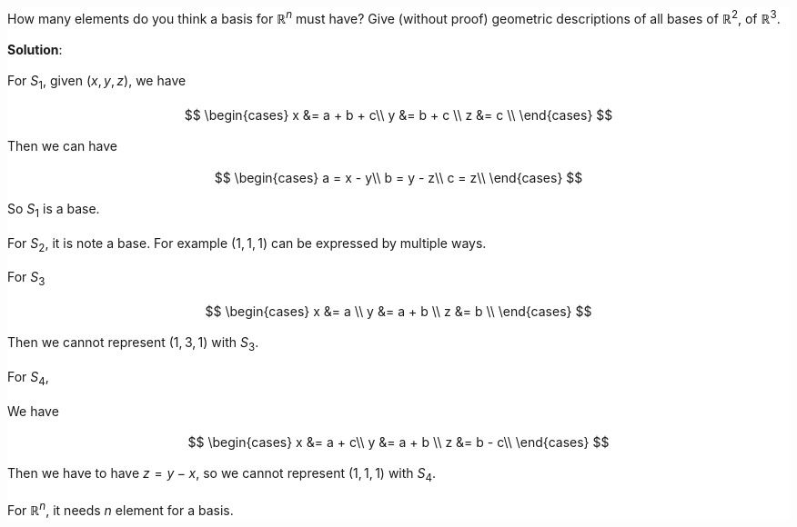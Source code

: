 How many elements do you think a basis for $\mathbb{R}^n$ must have? Give (without
proof) geometric descriptions of all bases of $\mathbb{R}^2$, of $\mathbb{R}^3$.

**Solution**:

For $S_1$, given $(x,y,z)$, we have

$$ 
\begin{cases}
    x &= a + b + c\\
    y &= b + c \\
    z &= c \\
\end{cases} 
$$

Then we can have

$$ 
\begin{cases}
    a = x - y\\
    b = y - z\\
    c = z\\
\end{cases}
$$

So $S_1$ is a base.

For $S_2$, it is note a base. For example
$(1,1,1)$ can be expressed by multiple ways.

For $S_3$

$$ 
\begin{cases}
    x &= a \\
    y &= a + b \\
    z &= b \\
\end{cases} 
$$

Then we cannot represent $(1,3,1)$ with $S_3$.

For $S_4$,

We have

$$ 
\begin{cases}
    x &= a + c\\
    y &= a + b \\
    z &= b - c\\
\end{cases}
$$

Then we have to have $z = y - x$, so
we cannot represent $(1,1,1)$ with $S_4$.

For $\mathbb{R}^n$, it needs $n$ element for a basis.
